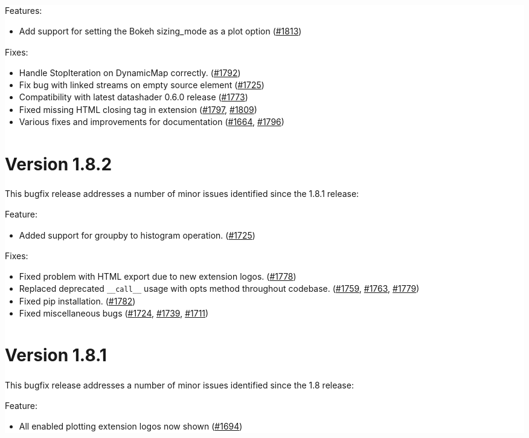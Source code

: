 Features:

-   Add support for setting the Bokeh sizing_mode as a plot option
    ([\#1813](https://github.com/pyviz/holoviews/pull/1813))

Fixes:

-   Handle StopIteration on DynamicMap correctly.
    ([\#1792](https://github.com/pyviz/holoviews/pull/1792))
-   Fix bug with linked streams on empty source element
    ([\#1725](https://github.com/pyviz/holoviews/pull/1806))
-   Compatibility with latest datashader 0.6.0 release
    ([\#1773](https://github.com/pyviz/holoviews/pull/1773))
-   Fixed missing HTML closing tag in extension
    ([\#1797](https://github.com/pyviz/holoviews/issues/1797),
     [\#1809](https://github.com/pyviz/holoviews/pull/1809))
-   Various fixes and improvements for documentation
    ([\#1664](https://github.com/pyviz/holoviews/pull/1664),
    [\#1796](https://github.com/pyviz/holoviews/pull/1796))


Version 1.8.2
=============

This bugfix release addresses a number of minor issues identified since
the 1.8.1 release:

Feature:

-   Added support for groupby to histogram operation.
    ([\#1725](https://github.com/pyviz/holoviews/pull/1725))

Fixes:

-   Fixed problem with HTML export due to new extension logos.
    ([\#1778](https://github.com/pyviz/holoviews/pull/1778))
-   Replaced deprecated ``__call__`` usage with opts method throughout codebase.
    ([\#1759](https://github.com/pyviz/holoviews/pull/1759),
    [\#1763](https://github.com/pyviz/holoviews/pull/1763),
    [\#1779](https://github.com/pyviz/holoviews/pull/1779))
-   Fixed pip installation.
    ([\#1782](https://github.com/pyviz/holoviews/pull/1782))
-   Fixed miscellaneous bugs
   ([\#1724](https://github.com/pyviz/holoviews/pull/1724),
   [\#1739](https://github.com/pyviz/holoviews/pull/1739),
   [\#1711](https://github.com/pyviz/holoviews/pull/1711))

Version 1.8.1
=============

This bugfix release addresses a number of minor issues identified since
the 1.8 release:

Feature:

-   All enabled plotting extension logos now shown
    ([\#1694](https://github.com/pyviz/holoviews/pull/1694))
